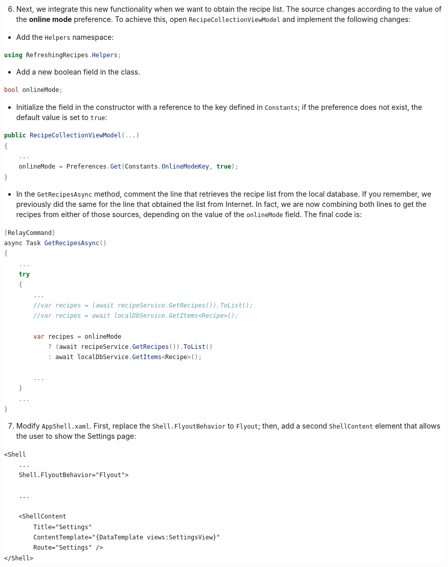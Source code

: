 6. Next, we integrate this new functionality when we want to obtain the recipe list. The source changes according to the value of the **online mode** preference. To achieve this, open `RecipeCollectionViewModel` and implement the following changes:

* Add the `Helpers` namespace:

```csharp
using RefreshingRecipes.Helpers;
```

* Add a new boolean field in the class.

```csharp
bool onlineMode;
```

* Initialize the field in the constructor with a reference to the key defined in `Constants`; if the preference does not exist, the default value is set to `true`:

```csharp
public RecipeCollectionViewModel(...)
{
    ...
    onlineMode = Preferences.Get(Constants.OnlineModeKey, true);
}
```

* In the `GetRecipesAsync` method, comment the line that retrieves the recipe list from the local database. If you remember, we previously did the same for the line that obtained the list from Internet. In fact, we are now combining both lines to get the recipes from either of those sources, depending on the value of the `onlineMode` field. The final code is:

```csharp
[RelayCommand]
async Task GetRecipesAsync()
{
    ...
    try
    {
        ...
        //var recipes = (await recipeService.GetRecipes()).ToList();
        //var recipes = await localDbService.GetItems<Recipe>();

        var recipes = onlineMode
            ? (await recipeService.GetRecipes()).ToList()
            : await localDbService.GetItems<Recipe>();

        ...
    }
    ...
}
```

7. Modify `AppShell.xaml`. First, replace the `Shell.FlyoutBehavior` to `Flyout`; then, add a second `ShellContent` element that allows the user to show the Settings page:

```xaml
<Shell
    ...
    Shell.FlyoutBehavior="Flyout">

    ...

    <ShellContent
        Title="Settings"
        ContentTemplate="{DataTemplate views:SettingsView}"
        Route="Settings" />
</Shell>
```
